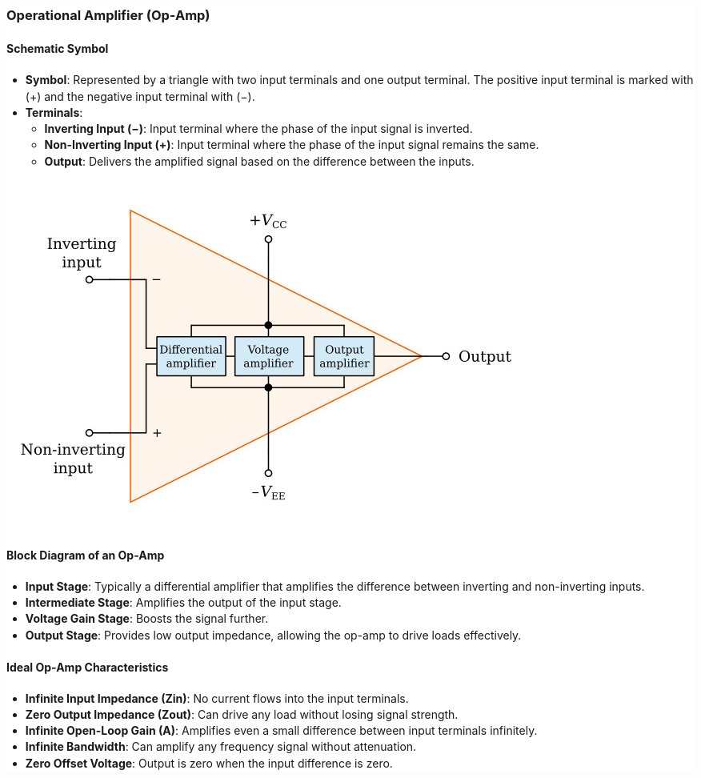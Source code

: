 
### **Operational Amplifier (Op-Amp)**

#### **Schematic Symbol**
- **Symbol**: Represented by a triangle with two input terminals and one output terminal. The positive input terminal is marked with (+) and the negative input terminal with (−).
- **Terminals**:
  - **Inverting Input (−)**: Input terminal where the phase of the input signal is inverted.
  - **Non-Inverting Input (+)**: Input terminal where the phase of the input signal remains the same.
  - **Output**: Delivers the amplified signal based on the difference between the inputs.

![](opamp-block-diagram.jpg)

#### **Block Diagram of an Op-Amp**
- **Input Stage**: Typically a differential amplifier that amplifies the difference between inverting and non-inverting inputs.
- **Intermediate Stage**: Amplifies the output of the input stage.
- **Voltage Gain Stage**: Boosts the signal further.
- **Output Stage**: Provides low output impedance, allowing the op-amp to drive loads effectively.

#### **Ideal Op-Amp Characteristics**
- **Infinite Input Impedance (Zin)**: No current flows into the input terminals.
- **Zero Output Impedance (Zout)**: Can drive any load without losing signal strength.
- **Infinite Open-Loop Gain (A)**: Amplifies even a small difference between input terminals infinitely.
- **Infinite Bandwidth**: Can amplify any frequency signal without attenuation.
- **Zero Offset Voltage**: Output is zero when the input difference is zero.
